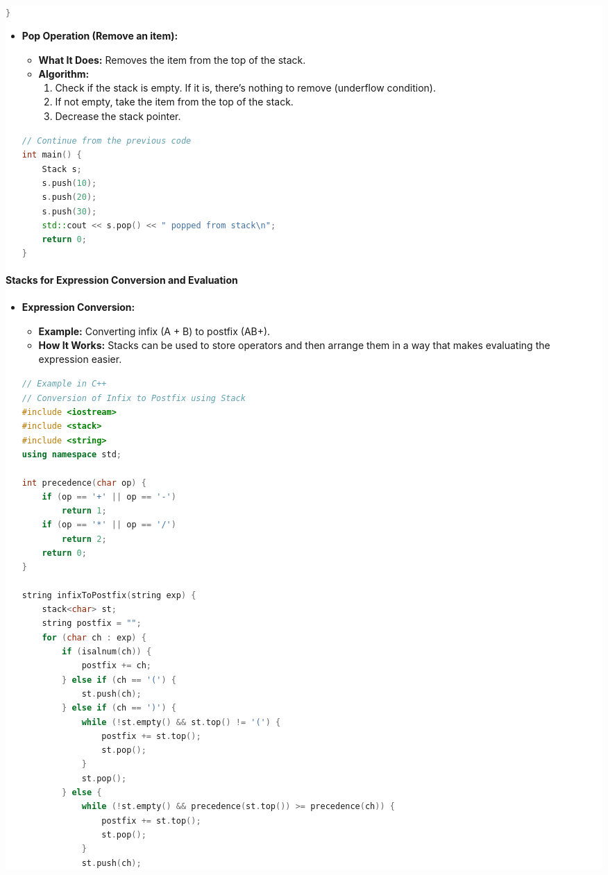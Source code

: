   ```cpp
  }
  ```

- **Pop Operation (Remove an item):**
  - **What It Does:** Removes the item from the top of the stack.
  - **Algorithm:**
    1. Check if the stack is empty. If it is, there’s nothing to remove (underflow condition).
    2. If not empty, take the item from the top of the stack.
    3. Decrease the stack pointer.

  ```cpp
  // Continue from the previous code
  int main() {
      Stack s;
      s.push(10);
      s.push(20);
      s.push(30);
      std::cout << s.pop() << " popped from stack\n";
      return 0;
  }
  ```

#### **Stacks for Expression Conversion and Evaluation**

- **Expression Conversion:**
  - **Example:** Converting infix (A + B) to postfix (AB+).
  - **How It Works:** Stacks can be used to store operators and then arrange them in a way that makes evaluating the expression easier.

  ```cpp
  // Example in C++
  // Conversion of Infix to Postfix using Stack
  #include <iostream>
  #include <stack>
  #include <string>
  using namespace std;

  int precedence(char op) {
      if (op == '+' || op == '-')
          return 1;
      if (op == '*' || op == '/')
          return 2;
      return 0;
  }

  string infixToPostfix(string exp) {
      stack<char> st;
      string postfix = "";
      for (char ch : exp) {
          if (isalnum(ch)) {
              postfix += ch;
          } else if (ch == '(') {
              st.push(ch);
          } else if (ch == ')') {
              while (!st.empty() && st.top() != '(') {
                  postfix += st.top();
                  st.pop();
              }
              st.pop();
          } else {
              while (!st.empty() && precedence(st.top()) >= precedence(ch)) {
                  postfix += st.top();
                  st.pop();
              }
              st.push(ch);
  ```